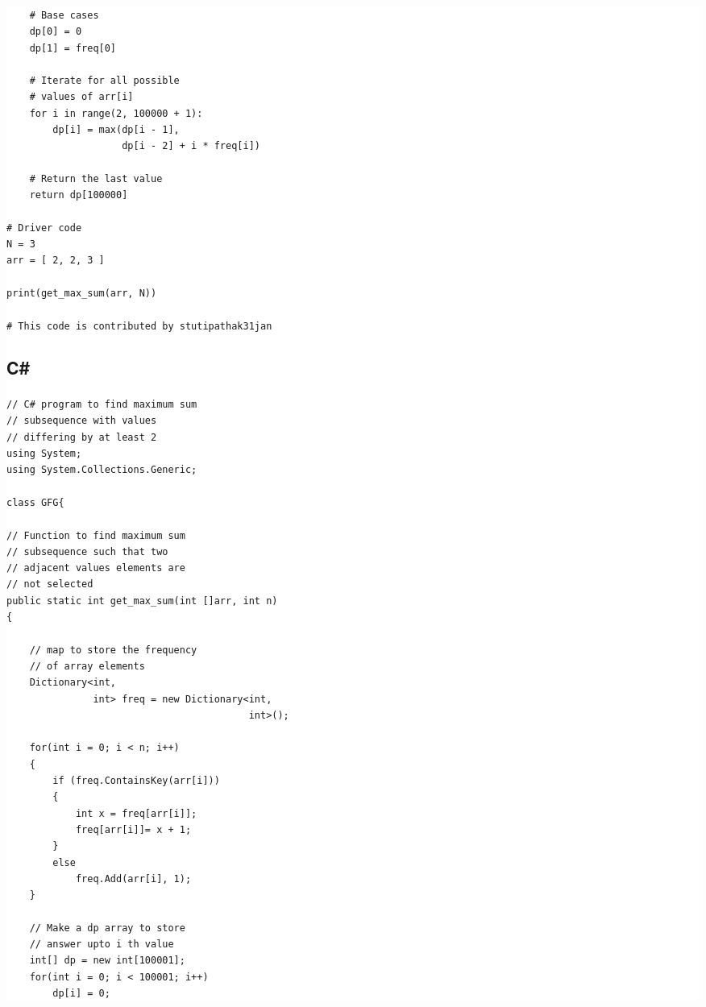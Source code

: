 ```
    # Base cases
    dp[0] = 0
    dp[1] = freq[0]

    # Iterate for all possible
    # values of arr[i]
    for i in range(2, 100000 + 1):
        dp[i] = max(dp[i - 1],
                    dp[i - 2] + i * freq[i])

    # Return the last value
    return dp[100000]

# Driver code
N = 3
arr = [ 2, 2, 3 ]

print(get_max_sum(arr, N))

# This code is contributed by stutipathak31jan
```

## C#

```
// C# program to find maximum sum
// subsequence with values
// differing by at least 2
using System;
using System.Collections.Generic;

class GFG{

// Function to find maximum sum
// subsequence such that two
// adjacent values elements are
// not selected
public static int get_max_sum(int []arr, int n)
{

    // map to store the frequency
    // of array elements
    Dictionary<int,
               int> freq = new Dictionary<int,
                                          int>();

    for(int i = 0; i < n; i++)
    {
        if (freq.ContainsKey(arr[i]))
        {
            int x = freq[arr[i]];
            freq[arr[i]]= x + 1;
        }
        else
            freq.Add(arr[i], 1);
    }

    // Make a dp array to store
    // answer upto i th value
    int[] dp = new int[100001];
    for(int i = 0; i < 100001; i++)
        dp[i] = 0;

```